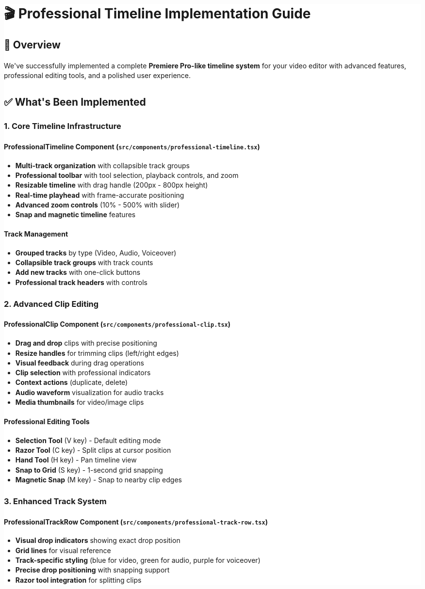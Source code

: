 # 🎬 Professional Timeline Implementation Guide

## 🎯 **Overview**

We've successfully implemented a complete **Premiere Pro-like timeline system** for your video editor with advanced features, professional editing tools, and a polished user experience.

## ✅ **What's Been Implemented**

### **1. Core Timeline Infrastructure**

#### **ProfessionalTimeline Component** (`src/components/professional-timeline.tsx`)
- **Multi-track organization** with collapsible track groups
- **Professional toolbar** with tool selection, playback controls, and zoom
- **Resizable timeline** with drag handle (200px - 800px height)
- **Real-time playhead** with frame-accurate positioning
- **Advanced zoom controls** (10% - 500% with slider)
- **Snap and magnetic timeline** features

#### **Track Management**
- **Grouped tracks** by type (Video, Audio, Voiceover)
- **Collapsible track groups** with track counts
- **Add new tracks** with one-click buttons
- **Professional track headers** with controls

### **2. Advanced Clip Editing**

#### **ProfessionalClip Component** (`src/components/professional-clip.tsx`)
- **Drag and drop** clips with precise positioning
- **Resize handles** for trimming clips (left/right edges)
- **Visual feedback** during drag operations
- **Clip selection** with professional indicators
- **Context actions** (duplicate, delete)
- **Audio waveform** visualization for audio tracks
- **Media thumbnails** for video/image clips

#### **Professional Editing Tools**
- **Selection Tool** (V key) - Default editing mode
- **Razor Tool** (C key) - Split clips at cursor position
- **Hand Tool** (H key) - Pan timeline view
- **Snap to Grid** (S key) - 1-second grid snapping
- **Magnetic Snap** (M key) - Snap to nearby clip edges

### **3. Enhanced Track System**

#### **ProfessionalTrackRow Component** (`src/components/professional-track-row.tsx`)
- **Visual drop indicators** showing exact drop position
- **Grid lines** for visual reference
- **Track-specific styling** (blue for video, green for audio, purple for voiceover)
- **Precise drop positioning** with snapping support
- **Razor tool integration** for splitting clips
